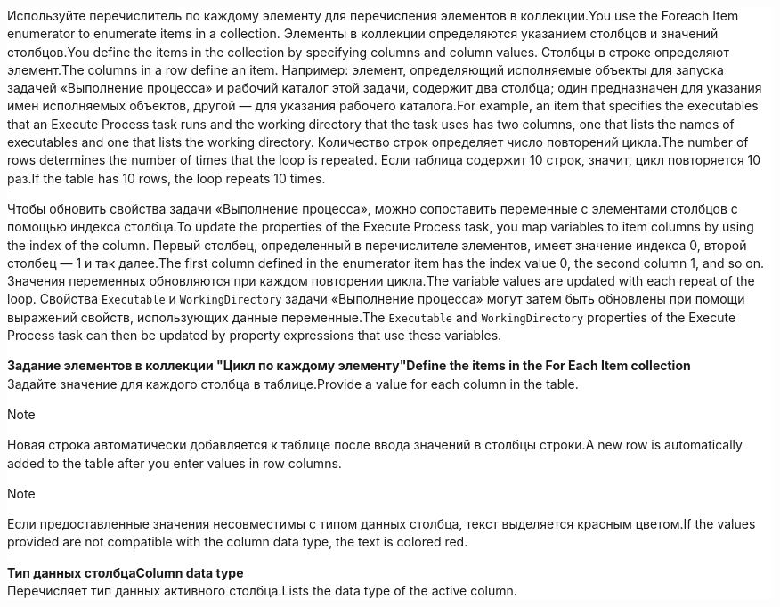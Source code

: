  <span data-ttu-id="f3823-178">Используйте перечислитель по каждому элементу для перечисления элементов в коллекции.</span><span class="sxs-lookup"><span data-stu-id="f3823-178">You use the Foreach Item enumerator to enumerate items in a collection.</span></span> <span data-ttu-id="f3823-179">Элементы в коллекции определяются указанием столбцов и значений столбцов.</span><span class="sxs-lookup"><span data-stu-id="f3823-179">You define the items in the collection by specifying columns and column values.</span></span> <span data-ttu-id="f3823-180">Столбцы в строке определяют элемент.</span><span class="sxs-lookup"><span data-stu-id="f3823-180">The columns in a row define an item.</span></span> <span data-ttu-id="f3823-181">Например: элемент, определяющий исполняемые объекты для запуска задачей «Выполнение процесса» и рабочий каталог этой задачи, содержит два столбца; один предназначен для указания имен исполняемых объектов, другой — для указания рабочего каталога.</span><span class="sxs-lookup"><span data-stu-id="f3823-181">For example, an item that specifies the executables that an Execute Process task runs and the working directory that the task uses has two columns, one that lists the names of executables and one that lists the working directory.</span></span> <span data-ttu-id="f3823-182">Количество строк определяет число повторений цикла.</span><span class="sxs-lookup"><span data-stu-id="f3823-182">The number of rows determines the number of times that the loop is repeated.</span></span> <span data-ttu-id="f3823-183">Если таблица содержит 10 строк, значит, цикл повторяется 10 раз.</span><span class="sxs-lookup"><span data-stu-id="f3823-183">If the table has 10 rows, the loop repeats 10 times.</span></span>  
  
 <span data-ttu-id="f3823-184">Чтобы обновить свойства задачи «Выполнение процесса», можно сопоставить переменные с элементами столбцов с помощью индекса столбца.</span><span class="sxs-lookup"><span data-stu-id="f3823-184">To update the properties of the Execute Process task, you map variables to item columns by using the index of the column.</span></span> <span data-ttu-id="f3823-185">Первый столбец, определенный в перечислителе элементов, имеет значение индекса 0, второй столбец — 1 и так далее.</span><span class="sxs-lookup"><span data-stu-id="f3823-185">The first column defined in the enumerator item has the index value 0, the second column 1, and so on.</span></span> <span data-ttu-id="f3823-186">Значения переменных обновляются при каждом повторении цикла.</span><span class="sxs-lookup"><span data-stu-id="f3823-186">The variable values are updated with each repeat of the loop.</span></span> <span data-ttu-id="f3823-187">Свойства `Executable` и `WorkingDirectory` задачи «Выполнение процесса» могут затем быть обновлены при помощи выражений свойств, использующих данные переменные.</span><span class="sxs-lookup"><span data-stu-id="f3823-187">The `Executable` and `WorkingDirectory` properties of the Execute Process task can then be updated by property expressions that use these variables.</span></span>  
  
 <span data-ttu-id="f3823-188">**Задание элементов в коллекции "Цикл по каждому элементу"**</span><span class="sxs-lookup"><span data-stu-id="f3823-188">**Define the items in the For Each Item collection**</span></span>  
 <span data-ttu-id="f3823-189">Задайте значение для каждого столбца в таблице.</span><span class="sxs-lookup"><span data-stu-id="f3823-189">Provide a value for each column in the table.</span></span>  
  
> [!NOTE]  
>  <span data-ttu-id="f3823-190">Новая строка автоматически добавляется к таблице после ввода значений в столбцы строки.</span><span class="sxs-lookup"><span data-stu-id="f3823-190">A new row is automatically added to the table after you enter values in row columns.</span></span>  
  
> [!NOTE]  
>  <span data-ttu-id="f3823-191">Если предоставленные значения несовместимы с типом данных столбца, текст выделяется красным цветом.</span><span class="sxs-lookup"><span data-stu-id="f3823-191">If the values provided are not compatible with the column data type, the text is colored red.</span></span>  
  
 <span data-ttu-id="f3823-192">**Тип данных столбца**</span><span class="sxs-lookup"><span data-stu-id="f3823-192">**Column data type**</span></span>  
 <span data-ttu-id="f3823-193">Перечисляет тип данных активного столбца.</span><span class="sxs-lookup"><span data-stu-id="f3823-193">Lists the data type of the active column.</span></span>  
  